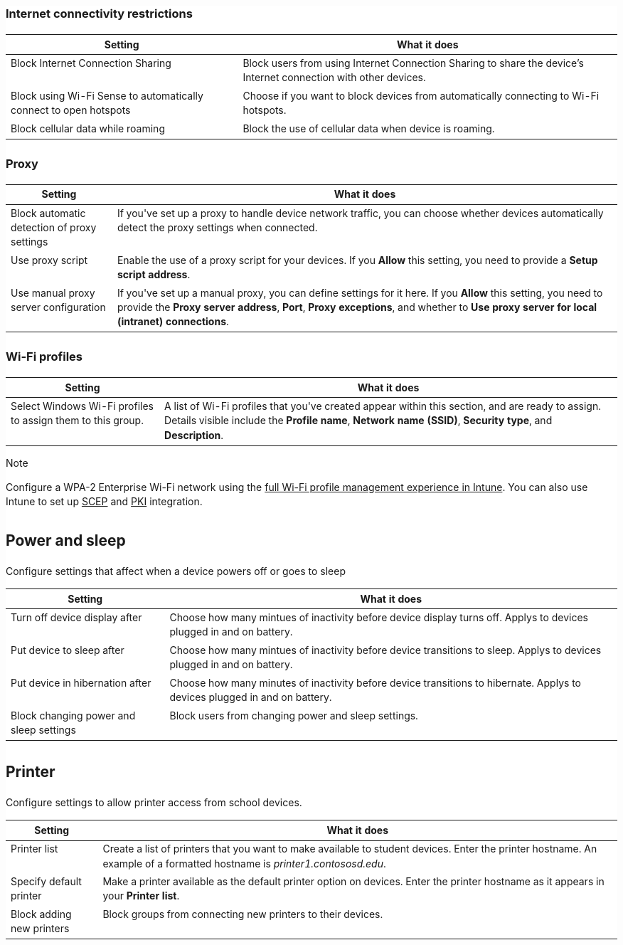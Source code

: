 ### Internet connectivity restrictions  
|Setting|What it does|
|---|---|
|Block Internet Connection Sharing|Block users from using Internet Connection Sharing to share the device’s Internet connection with other devices.|
|Block using Wi-Fi Sense to automatically connect to open hotspots|Choose if you want to block devices from automatically connecting to Wi-Fi hotspots.|
|Block cellular data while roaming|Block the use of cellular data when device is roaming.|  

### Proxy  
|Setting|What it does|
|---|---|
|Block automatic detection of proxy settings|If you've set up a proxy to handle device network traffic, you can choose whether devices automatically detect the proxy settings when connected.|
|Use proxy script|Enable the use of a proxy script for your devices. If you **Allow** this setting, you need to provide a **Setup script address**.|
|Use manual proxy server configuration|If you've set up a manual proxy, you can define settings for it here. If you **Allow** this setting, you need to provide the **Proxy server address**, **Port**, **Proxy exceptions**, and whether to **Use proxy server for local (intranet) connections**.|  

### Wi-Fi profiles  

|Setting|What it does|
|---|---|
|Select Windows Wi-Fi profiles to assign them to this group.|A list of Wi-Fi profiles that you've created appear within this section, and are ready to assign. Details visible include the **Profile name**, **Network name (SSID)**, **Security type**, and **Description**. 

> [!NOTE]
> Configure a WPA-2 Enterprise Wi-Fi network using the [full Wi-Fi profile management experience in Intune](https://docs.microsoft.com//intune/wi-fi-settings-import-windows-8-1). You can also use Intune to set up [SCEP](https://docs.microsoft.com/intune/certificates-scep-configure) and [PKI](https://docs.microsoft.com/intune/certficates-pfx-configure) integration.   


## Power and sleep   
Configure settings that affect when a device powers off or goes to sleep

|Setting|What it does|
|---|---|
|Turn off device display after|Choose how many mintues of inactivity before device display turns off. Applys to devices plugged in and on battery. | 
|Put device to sleep after|Choose how many mintues of inactivity before device transitions to sleep. Applys to devices plugged in and on battery.|  
|Put device in hibernation after |Choose how many minutes of inactivity before device transitions to hibernate. Applys to devices plugged in and on battery.| 
|Block changing power and sleep settings|Block users from changing power and sleep settings.|


## Printer   
Configure settings to allow printer access from school devices.    

|Setting|What it does|
|---|---|
|Printer list|Create a list of printers that you want to make available to student devices. Enter the printer hostname. An example of a formatted hostname is *printer1.contososd.edu*.| 
|Specify default printer|Make a printer available as the default printer option on devices. Enter the printer hostname as it appears in your **Printer list**.|  
|Block adding new printers|Block groups from connecting new printers to their devices.|  
